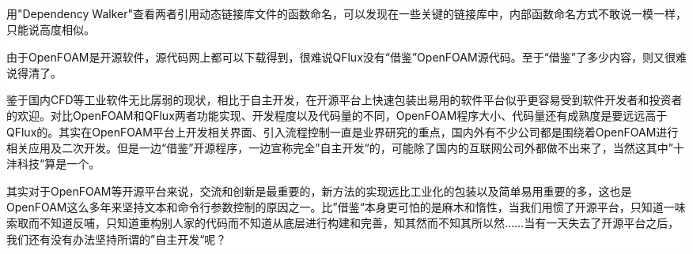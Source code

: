 用"Dependency Walker"查看两者引用动态链接库文件的函数命名，可以发现在一些关键的链接库中，内部函数命名方式不敢说一模一样，只能说高度相似。

由于OpenFOAM是开源软件，源代码网上都可以下载得到，很难说QFlux没有“借鉴”OpenFOAM源代码。至于“借鉴”了多少内容，则又很难说得清了。

鉴于国内CFD等工业软件无比孱弱的现状，相比于自主开发，在开源平台上快速包装出易用的软件平台似乎更容易受到软件开发者和投资者的欢迎。对比OpenFOAM和QFlux两者功能实现、开发程度以及代码量的不同，OpenFOAM程序大小、代码量还有成熟度是要远远高于QFlux的。其实在OpenFOAM平台上开发相关界面、引入流程控制一直是业界研究的重点，国内外有不少公司都是围绕着OpenFOAM进行相关应用及二次开发。但是一边“借鉴”开源程序，一边宣称完全”自主开发“的，可能除了国内的互联网公司外都做不出来了，当然这其中”十沣科技“算是一个。

其实对于OpenFOAM等开源平台来说，交流和创新是最重要的，新方法的实现远比工业化的包装以及简单易用重要的多，这也是OpenFOAM这么多年来坚持文本和命令行参数控制的原因之一。比”借鉴“本身更可怕的是麻木和惰性，当我们用惯了开源平台，只知道一味索取而不知道反哺，只知道重构别人家的代码而不知道从底层进行构建和完善，知其然而不知其所以然……当有一天失去了开源平台之后，我们还有没有办法坚持所谓的”自主开发“呢？
